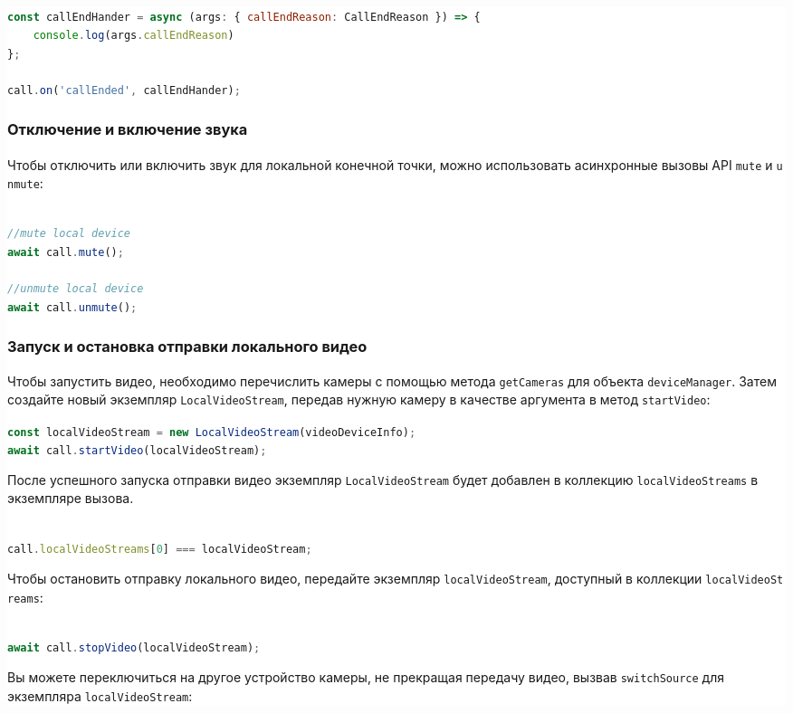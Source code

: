 ```js
const callEndHander = async (args: { callEndReason: CallEndReason }) => {
    console.log(args.callEndReason)
};

call.on('callEnded', callEndHander);
```

### <a name="mute-and-unmute"></a>Отключение и включение звука

Чтобы отключить или включить звук для локальной конечной точки, можно использовать асинхронные вызовы API `mute` и `unmute`:

```js

//mute local device
await call.mute();

//unmute local device
await call.unmute();

```

### <a name="start-and-stop-sending-local-video"></a>Запуск и остановка отправки локального видео


Чтобы запустить видео, необходимо перечислить камеры с помощью метода `getCameras` для объекта `deviceManager`. Затем создайте новый экземпляр `LocalVideoStream`, передав нужную камеру в качестве аргумента в метод `startVideo`:


```js
const localVideoStream = new LocalVideoStream(videoDeviceInfo);
await call.startVideo(localVideoStream);

```

После успешного запуска отправки видео экземпляр `LocalVideoStream` будет добавлен в коллекцию `localVideoStreams` в экземпляре вызова.

```js

call.localVideoStreams[0] === localVideoStream;

```

Чтобы остановить отправку локального видео, передайте экземпляр `localVideoStream`, доступный в коллекции `localVideoStreams`:

```js

await call.stopVideo(localVideoStream);

```

Вы можете переключиться на другое устройство камеры, не прекращая передачу видео, вызвав `switchSource` для экземпляра `localVideoStream`:
